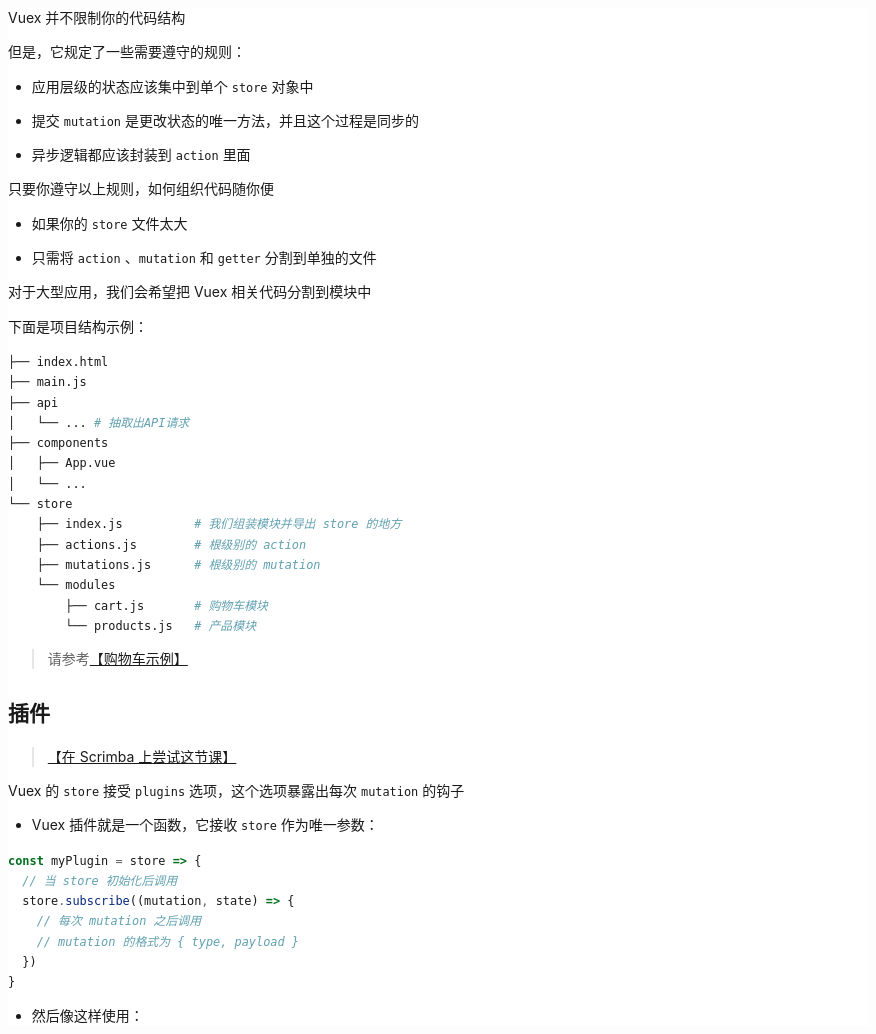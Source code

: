 Vuex 并不限制你的代码结构

但是，它规定了一些需要遵守的规则：

* 应用层级的状态应该集中到单个 `store` 对象中

* 提交 `mutation` 是更改状态的唯一方法，并且这个过程是同步的

* 异步逻辑都应该封装到 `action` 里面

只要你遵守以上规则，如何组织代码随你便

* 如果你的 `store` 文件太大

* 只需将 `action` 、`mutation` 和 `getter` 分割到单独的文件

对于大型应用，我们会希望把 Vuex 相关代码分割到模块中

下面是项目结构示例：

```sh
├── index.html
├── main.js
├── api
│   └── ... # 抽取出API请求
├── components
│   ├── App.vue
│   └── ...
└── store
    ├── index.js          # 我们组装模块并导出 store 的地方
    ├── actions.js        # 根级别的 action
    ├── mutations.js      # 根级别的 mutation
    └── modules
        ├── cart.js       # 购物车模块
        └── products.js   # 产品模块
```

> 请参考[【购物车示例】](https://github.com/vuejs/vuex/tree/dev/examples/shopping-cart)

## 插件

> [【在 Scrimba 上尝试这节课】](https://scrimba.com/p/pnyzgAP/cvp8ZkCR)

Vuex 的 `store` 接受 `plugins` 选项，这个选项暴露出每次 `mutation` 的钩子

* Vuex 插件就是一个函数，它接收 `store` 作为唯一参数：

```js
const myPlugin = store => {
  // 当 store 初始化后调用
  store.subscribe((mutation, state) => {
    // 每次 mutation 之后调用
    // mutation 的格式为 { type, payload }
  })
}
```

* 然后像这样使用：
